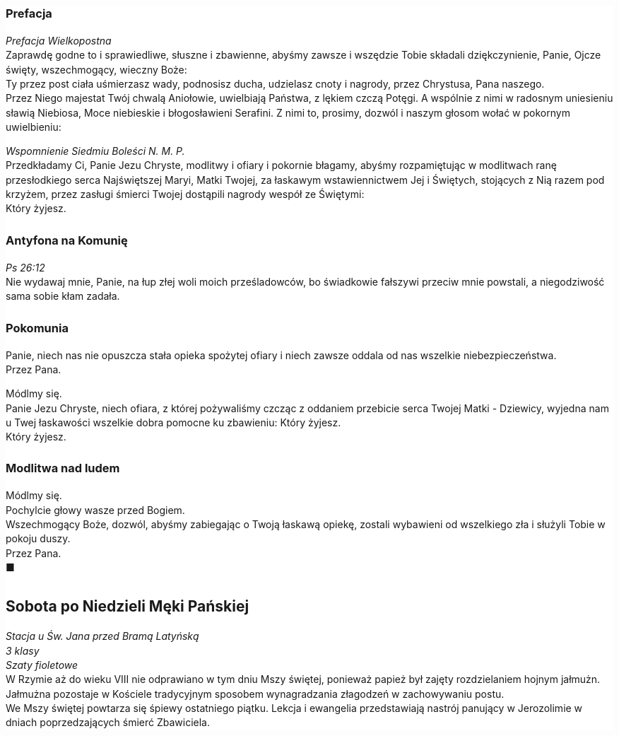 
### Prefacja  
*Prefacja Wielkopostna*  
Zaprawdę godne to i sprawiedliwe, słuszne i zbawienne, abyśmy zawsze i wszędzie Tobie składali dziękczynienie, Panie, Ojcze święty, wszechmogący, wieczny Boże:  
Ty przez post ciała uśmierzasz wady, podnosisz ducha, udzielasz cnoty i nagrody, przez Chrystusa, Pana naszego.  
Przez Niego majestat Twój chwalą Aniołowie, uwielbiają Państwa, z lękiem czczą Potęgi. A wspólnie z nimi w radosnym uniesieniu sławią Niebiosa, Moce niebieskie i błogosławieni Serafini. Z nimi to, prosimy, dozwól i naszym głosom wołać w pokornym uwielbieniu:  


*Wspomnienie Siedmiu Boleści N. M. P.*  
Przedkładamy Ci, Panie Jezu Chryste, modlitwy i ofiary i pokornie błagamy, abyśmy rozpamiętując w modlitwach ranę przesłodkiego serca Najświętszej Maryi, Matki Twojej, za łaskawym wstawiennictwem Jej i Świętych, stojących z Nią razem pod krzyżem, przez zasługi śmierci Twojej dostąpili nagrody wespół ze Świętymi:  
Który żyjesz.  


### Antyfona na Komunię  
*Ps 26:12*  
Nie wydawaj mnie, Panie, na łup złej woli moich prześladowców, bo świadkowie fałszywi przeciw mnie powstali, a niegodziwość sama sobie kłam zadała.  


### Pokomunia  
Panie, niech nas nie opuszcza stała opieka spożytej ofiary i niech zawsze oddala od nas wszelkie niebezpieczeństwa.  
Przez Pana.  


Módlmy się.  
Panie Jezu Chryste, niech ofiara, z której pożywaliśmy czcząc z oddaniem przebicie serca Twojej Matki - Dziewicy, wyjedna nam u Twej łaskawości wszelkie dobra pomocne ku zbawieniu: Który żyjesz.  
Który żyjesz.  


### Modlitwa nad ludem  
  
Módlmy się.  
Pochylcie głowy wasze przed Bogiem.  
Wszechmogący Boże, dozwól, abyśmy zabiegając o Twoją łaskawą opiekę, zostali wybawieni od wszelkiego zła i służyli Tobie w pokoju duszy.  
Przez Pana.  
■


## Sobota po Niedzieli Męki Pańskiej  
*Stacja u Św. Jana przed Bramą Latyńską*  
*3 klasy*  
*Szaty fioletowe*  
W Rzymie aż do wieku VIII nie odprawiano w tym dniu Mszy świętej, ponieważ papież był zajęty rozdzielaniem hojnym jałmużn. Jałmużna pozostaje w Kościele tradycyjnym sposobem wynagradzania złagodzeń w zachowywaniu postu.  
We Mszy świętej powtarza się śpiewy ostatniego piątku. Lekcja i ewangelia przedstawiają nastrój panujący w Jerozolimie w dniach poprzedzających śmierć Zbawiciela.  
